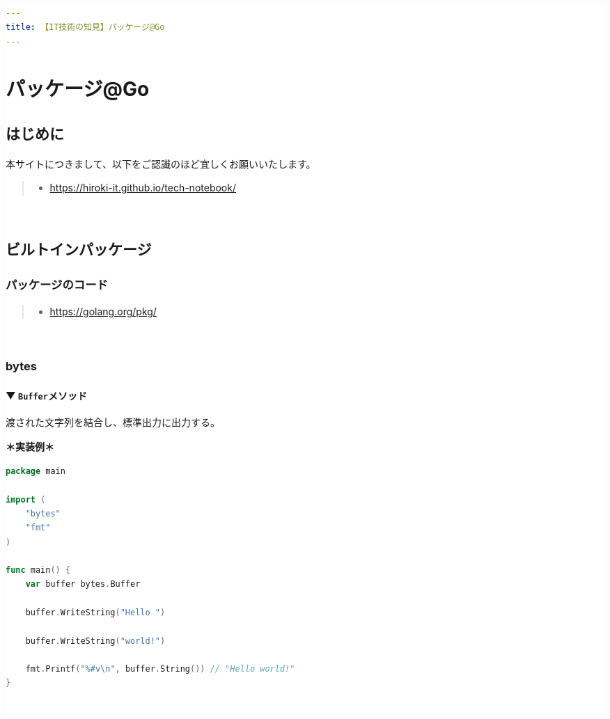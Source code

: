 ```yaml
---
title: 【IT技術の知見】パッケージ@Go
---
```


# パッケージ@Go

## はじめに

本サイトにつきまして、以下をご認識のほど宜しくお願いいたします。

> - https://hiroki-it.github.io/tech-notebook/

<br>

## ビルトインパッケージ

### パッケージのコード

> - https://golang.org/pkg/

<br>

### bytes

#### ▼ `Buffer`メソッド

渡された文字列を結合し、標準出力に出力する。

**＊実装例＊**

```go
package main

import (
	"bytes"
	"fmt"
)

func main() {
	var buffer bytes.Buffer

	buffer.WriteString("Hello ")

	buffer.WriteString("world!")

	fmt.Printf("%#v\n", buffer.String()) // "Hello world!"
}
```

<br>
